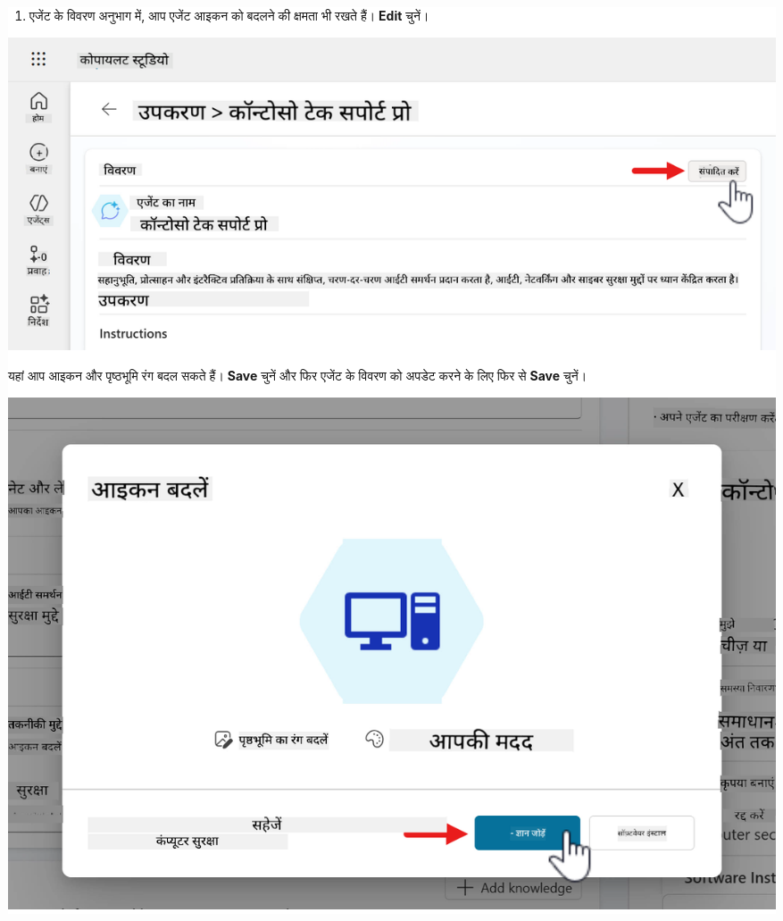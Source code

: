 1. एजेंट के विवरण अनुभाग में, आप एजेंट आइकन को बदलने की क्षमता भी रखते हैं। **Edit** चुनें।

![विवरण संपादित करें](../../../../../translated_images/3.1_11_01_EditDetails.ae1ac52a9966c28edb74ee2884ca25e465eda7342d098446b9c7c62f2268cbf0.hi.png)

यहां आप आइकन और पृष्ठभूमि रंग बदल सकते हैं। **Save** चुनें और फिर एजेंट के विवरण को अपडेट करने के लिए फिर से **Save** चुनें।

![आइकन बदलें](../../../../../translated_images/3.1_11_02_ChangeIcon.1d0b6fa41429d8e8576d0288a1c900ce01b203eb7a86d728b9f46b7685d3c5f2.hi.png)
